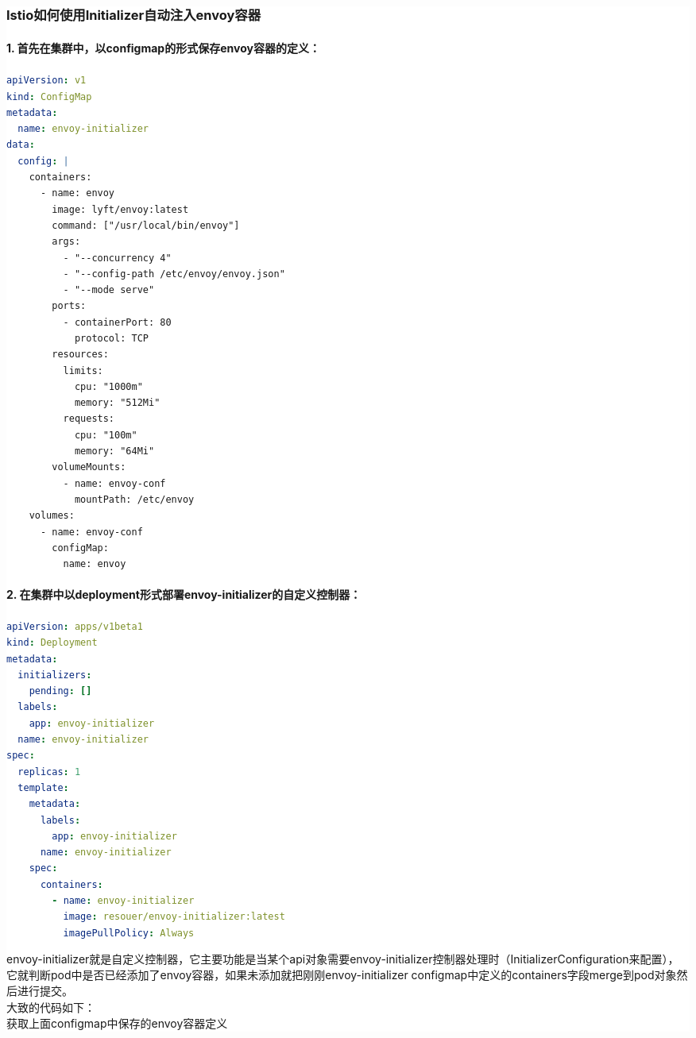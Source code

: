 ### Istio如何使用Initializer自动注入envoy容器
#### 1. 首先在集群中，以configmap的形式保存envoy容器的定义：  
```yaml
apiVersion: v1
kind: ConfigMap
metadata:
  name: envoy-initializer
data:
  config: |
    containers:
      - name: envoy
        image: lyft/envoy:latest
        command: ["/usr/local/bin/envoy"]
        args:
          - "--concurrency 4"
          - "--config-path /etc/envoy/envoy.json"
          - "--mode serve"
        ports:
          - containerPort: 80
            protocol: TCP
        resources:
          limits:
            cpu: "1000m"
            memory: "512Mi"
          requests:
            cpu: "100m"
            memory: "64Mi"
        volumeMounts:
          - name: envoy-conf
            mountPath: /etc/envoy
    volumes:
      - name: envoy-conf
        configMap:
          name: envoy
```

#### 2. 在集群中以deployment形式部署envoy-initializer的自定义控制器：  
```yaml
apiVersion: apps/v1beta1
kind: Deployment
metadata:
  initializers:
    pending: []
  labels:
    app: envoy-initializer
  name: envoy-initializer
spec:
  replicas: 1
  template:
    metadata:
      labels:
        app: envoy-initializer
      name: envoy-initializer
    spec:
      containers:
        - name: envoy-initializer
          image: resouer/envoy-initializer:latest
          imagePullPolicy: Always
```
envoy-initializer就是自定义控制器，它主要功能是当某个api对象需要envoy-initializer控制器处理时（InitializerConfiguration来配置），
它就判断pod中是否已经添加了envoy容器，如果未添加就把刚刚envoy-initializer configmap中定义的containers字段merge到pod对象然后进行提交。  
大致的代码如下：  
获取上面configmap中保存的envoy容器定义